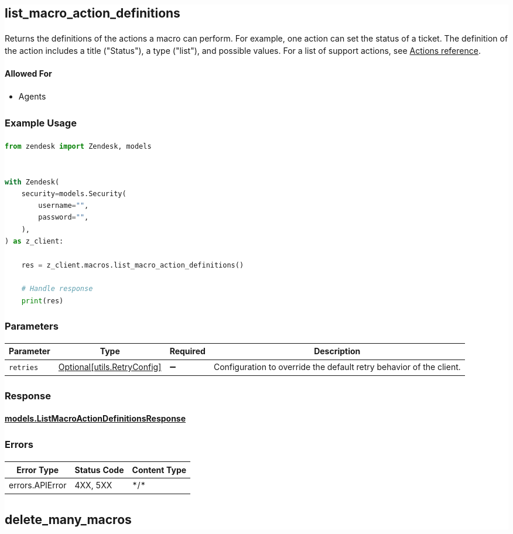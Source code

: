 ## list_macro_action_definitions

Returns the definitions of the actions a macro can perform. For example,
one action can set the status of a ticket. The definition of the action
includes a title ("Status"), a type ("list"), and possible values. For a
list of support actions, see [Actions reference](/documentation/ticketing/reference-guides/actions-reference).

#### Allowed For

* Agents


### Example Usage

```python
from zendesk import Zendesk, models


with Zendesk(
    security=models.Security(
        username="",
        password="",
    ),
) as z_client:

    res = z_client.macros.list_macro_action_definitions()

    # Handle response
    print(res)

```

### Parameters

| Parameter                                                           | Type                                                                | Required                                                            | Description                                                         |
| ------------------------------------------------------------------- | ------------------------------------------------------------------- | ------------------------------------------------------------------- | ------------------------------------------------------------------- |
| `retries`                                                           | [Optional[utils.RetryConfig]](../../models/utils/retryconfig.md)    | :heavy_minus_sign:                                                  | Configuration to override the default retry behavior of the client. |

### Response

**[models.ListMacroActionDefinitionsResponse](../../models/listmacroactiondefinitionsresponse.md)**

### Errors

| Error Type      | Status Code     | Content Type    |
| --------------- | --------------- | --------------- |
| errors.APIError | 4XX, 5XX        | \*/\*           |

## delete_many_macros
